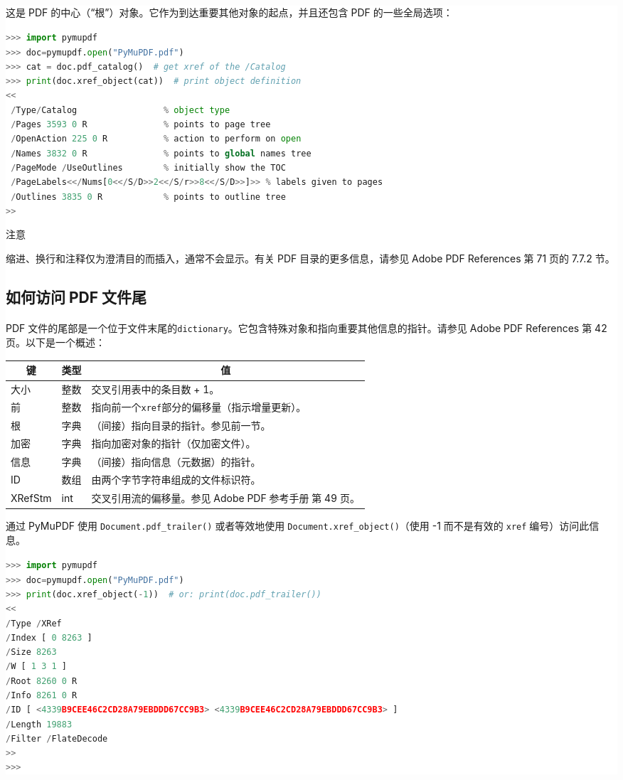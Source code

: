 这是 PDF 的中心（“根”）对象。它作为到达重要其他对象的起点，并且还包含 PDF 的一些全局选项：

```py
>>> import pymupdf
>>> doc=pymupdf.open("PyMuPDF.pdf")
>>> cat = doc.pdf_catalog()  # get xref of the /Catalog
>>> print(doc.xref_object(cat))  # print object definition
<<
 /Type/Catalog                 % object type
 /Pages 3593 0 R               % points to page tree
 /OpenAction 225 0 R           % action to perform on open
 /Names 3832 0 R               % points to global names tree
 /PageMode /UseOutlines        % initially show the TOC
 /PageLabels<</Nums[0<</S/D>>2<</S/r>>8<</S/D>>]>> % labels given to pages
 /Outlines 3835 0 R            % points to outline tree
>> 
```

注意

缩进、换行和注释仅为澄清目的而插入，通常不会显示。有关 PDF 目录的更多信息，请参见 Adobe PDF References 第 71 页的 7.7.2 节。

## 如何访问 PDF 文件尾

PDF 文件的尾部是一个位于文件末尾的`dictionary`。它包含特殊对象和指向重要其他信息的指针。请参见 Adobe PDF References 第 42 页。以下是一个概述：

| **键** | **类型** | **值** |
| --- | --- | --- |
| 大小 | 整数 | 交叉引用表中的条目数 + 1。 |
| 前 | 整数 | 指向前一个`xref`部分的偏移量（指示增量更新）。 |
| 根 | 字典 | （间接）指向目录的指针。参见前一节。 |
| 加密 | 字典 | 指向加密对象的指针（仅加密文件）。 |
| 信息 | 字典 | （间接）指向信息（元数据）的指针。 |
| ID | 数组 | 由两个字节字符串组成的文件标识符。 |
| XRefStm | int | 交叉引用流的偏移量。参见 Adobe PDF 参考手册 第 49 页。 |

通过 PyMuPDF 使用 `Document.pdf_trailer()` 或者等效地使用 `Document.xref_object()`（使用 -1 而不是有效的 `xref` 编号）访问此信息。

```py
>>> import pymupdf
>>> doc=pymupdf.open("PyMuPDF.pdf")
>>> print(doc.xref_object(-1))  # or: print(doc.pdf_trailer())
<<
/Type /XRef
/Index [ 0 8263 ]
/Size 8263
/W [ 1 3 1 ]
/Root 8260 0 R
/Info 8261 0 R
/ID [ <4339B9CEE46C2CD28A79EBDDD67CC9B3> <4339B9CEE46C2CD28A79EBDDD67CC9B3> ]
/Length 19883
/Filter /FlateDecode
>>
>>> 
```
